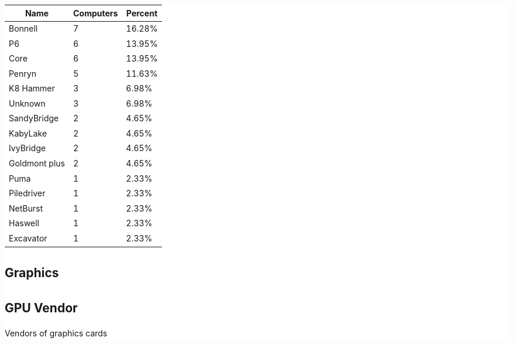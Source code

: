 
| Name          | Computers | Percent |
|---------------|-----------|---------|
| Bonnell       | 7         | 16.28%  |
| P6            | 6         | 13.95%  |
| Core          | 6         | 13.95%  |
| Penryn        | 5         | 11.63%  |
| K8 Hammer     | 3         | 6.98%   |
| Unknown       | 3         | 6.98%   |
| SandyBridge   | 2         | 4.65%   |
| KabyLake      | 2         | 4.65%   |
| IvyBridge     | 2         | 4.65%   |
| Goldmont plus | 2         | 4.65%   |
| Puma          | 1         | 2.33%   |
| Piledriver    | 1         | 2.33%   |
| NetBurst      | 1         | 2.33%   |
| Haswell       | 1         | 2.33%   |
| Excavator     | 1         | 2.33%   |

Graphics
--------

GPU Vendor
----------

Vendors of graphics cards
